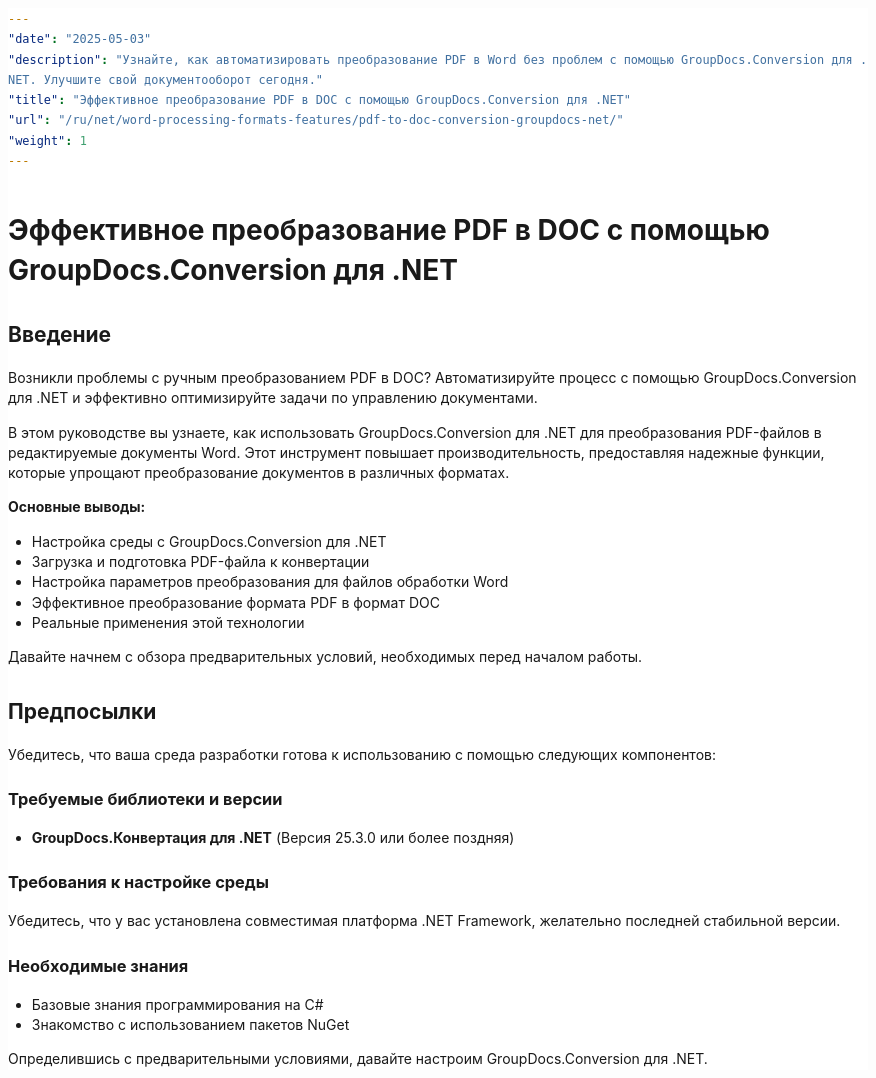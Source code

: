 ```yaml
---
"date": "2025-05-03"
"description": "Узнайте, как автоматизировать преобразование PDF в Word без проблем с помощью GroupDocs.Conversion для .NET. Улучшите свой документооборот сегодня."
"title": "Эффективное преобразование PDF в DOC с помощью GroupDocs.Conversion для .NET"
"url": "/ru/net/word-processing-formats-features/pdf-to-doc-conversion-groupdocs-net/"
"weight": 1
---
```


# Эффективное преобразование PDF в DOC с помощью GroupDocs.Conversion для .NET

## Введение

Возникли проблемы с ручным преобразованием PDF в DOC? Автоматизируйте процесс с помощью GroupDocs.Conversion для .NET и эффективно оптимизируйте задачи по управлению документами.

В этом руководстве вы узнаете, как использовать GroupDocs.Conversion для .NET для преобразования PDF-файлов в редактируемые документы Word. Этот инструмент повышает производительность, предоставляя надежные функции, которые упрощают преобразование документов в различных форматах.

**Основные выводы:**
- Настройка среды с GroupDocs.Conversion для .NET
- Загрузка и подготовка PDF-файла к конвертации
- Настройка параметров преобразования для файлов обработки Word
- Эффективное преобразование формата PDF в формат DOC
- Реальные применения этой технологии

Давайте начнем с обзора предварительных условий, необходимых перед началом работы.

## Предпосылки

Убедитесь, что ваша среда разработки готова к использованию с помощью следующих компонентов:

### Требуемые библиотеки и версии

- **GroupDocs.Конвертация для .NET** (Версия 25.3.0 или более поздняя)

### Требования к настройке среды

Убедитесь, что у вас установлена совместимая платформа .NET Framework, желательно последней стабильной версии.

### Необходимые знания

- Базовые знания программирования на C#
- Знакомство с использованием пакетов NuGet

Определившись с предварительными условиями, давайте настроим GroupDocs.Conversion для .NET.
